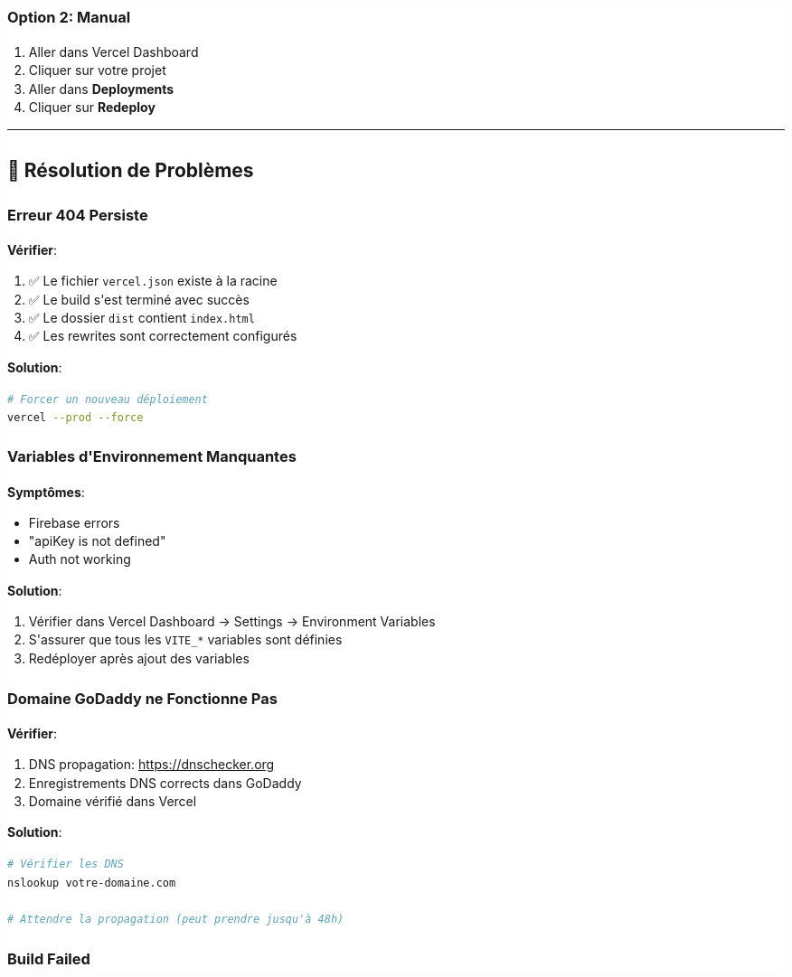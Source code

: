 ### Option 2: Manual

1. Aller dans Vercel Dashboard
2. Cliquer sur votre projet
3. Aller dans **Deployments**
4. Cliquer sur **Redeploy**

---

## 🐛 Résolution de Problèmes

### Erreur 404 Persiste

**Vérifier**:
1. ✅ Le fichier `vercel.json` existe à la racine
2. ✅ Le build s'est terminé avec succès
3. ✅ Le dossier `dist` contient `index.html`
4. ✅ Les rewrites sont correctement configurés

**Solution**:
```bash
# Forcer un nouveau déploiement
vercel --prod --force
```

### Variables d'Environnement Manquantes

**Symptômes**:
- Firebase errors
- "apiKey is not defined"
- Auth not working

**Solution**:
1. Vérifier dans Vercel Dashboard → Settings → Environment Variables
2. S'assurer que tous les `VITE_*` variables sont définies
3. Redéployer après ajout des variables

### Domaine GoDaddy ne Fonctionne Pas

**Vérifier**:
1. DNS propagation: https://dnschecker.org
2. Enregistrements DNS corrects dans GoDaddy
3. Domaine vérifié dans Vercel

**Solution**:
```bash
# Vérifier les DNS
nslookup votre-domaine.com

# Attendre la propagation (peut prendre jusqu'à 48h)
```

### Build Failed
